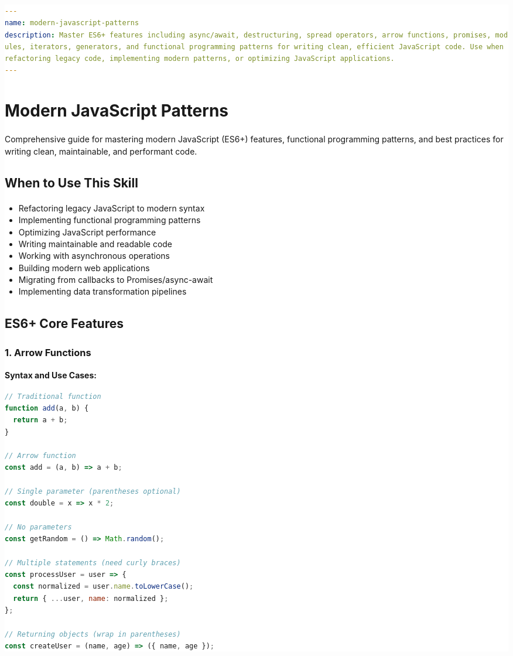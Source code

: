 ```yaml
---
name: modern-javascript-patterns
description: Master ES6+ features including async/await, destructuring, spread operators, arrow functions, promises, modules, iterators, generators, and functional programming patterns for writing clean, efficient JavaScript code. Use when refactoring legacy code, implementing modern patterns, or optimizing JavaScript applications.
---
```


# Modern JavaScript Patterns

Comprehensive guide for mastering modern JavaScript (ES6+) features, functional programming patterns, and best practices for writing clean, maintainable, and performant code.

## When to Use This Skill

- Refactoring legacy JavaScript to modern syntax
- Implementing functional programming patterns
- Optimizing JavaScript performance
- Writing maintainable and readable code
- Working with asynchronous operations
- Building modern web applications
- Migrating from callbacks to Promises/async-await
- Implementing data transformation pipelines

## ES6+ Core Features

### 1. Arrow Functions

**Syntax and Use Cases:**
```javascript
// Traditional function
function add(a, b) {
  return a + b;
}

// Arrow function
const add = (a, b) => a + b;

// Single parameter (parentheses optional)
const double = x => x * 2;

// No parameters
const getRandom = () => Math.random();

// Multiple statements (need curly braces)
const processUser = user => {
  const normalized = user.name.toLowerCase();
  return { ...user, name: normalized };
};

// Returning objects (wrap in parentheses)
const createUser = (name, age) => ({ name, age });
```
